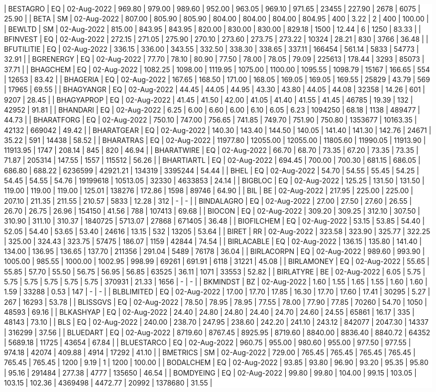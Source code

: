 | BESTAGRO | EQ | 02-Aug-2022 | 969.80 | 979.00 | 989.60 | 952.00 | 963.05 | 969.10 | 971.65 | 23455 | 227.90 | 2678 | 6075 | 25.90 |
| BETA | SM | 02-Aug-2022 | 807.00 | 805.90 | 805.90 | 804.00 | 804.00 | 804.00 | 804.95 | 400 | 3.22 | 2 | 400 | 100.00 |
| BEWLTD | SM | 02-Aug-2022 | 815.00 | 843.95 | 843.95 | 820.00 | 830.00 | 830.00 | 829.18 | 1500 | 12.44 | 6 | 1250 | 83.33 |
| BFINVEST | EQ | 02-Aug-2022 | 272.15 | 271.05 | 275.90 | 270.10 | 273.60 | 273.75 | 273.22 | 10324 | 28.21 | 830 | 3766 | 36.48 |
| BFUTILITIE | EQ | 02-Aug-2022 | 336.15 | 336.00 | 343.55 | 332.50 | 338.30 | 338.65 | 337.11 | 166454 | 561.14 | 5833 | 54773 | 32.91 |
| BGRENERGY | EQ | 02-Aug-2022 | 77.70 | 78.10 | 80.90 | 77.50 | 78.00 | 78.05 | 79.09 | 225613 | 178.44 | 3293 | 85073 | 37.71 |
| BHAGCHEM | EQ | 02-Aug-2022 | 1082.25 | 1098.00 | 1119.95 | 1075.00 | 1100.00 | 1095.55 | 1098.79 | 15167 | 166.65 | 554 | 12653 | 83.42 |
| BHAGERIA | EQ | 02-Aug-2022 | 167.65 | 168.50 | 171.00 | 168.05 | 169.05 | 169.05 | 169.55 | 25829 | 43.79 | 569 | 17965 | 69.55 |
| BHAGYANGR | EQ | 02-Aug-2022 | 44.45 | 44.05 | 44.95 | 43.30 | 43.80 | 44.05 | 44.08 | 32358 | 14.26 | 601 | 9207 | 28.45 |
| BHAGYAPROP | EQ | 02-Aug-2022 | 41.45 | 41.50 | 42.00 | 41.05 | 41.40 | 41.55 | 41.45 | 46785 | 19.39 | 132 | 42952 | 91.81 |
| BHANDARI | EQ | 02-Aug-2022 | 6.25 | 6.00 | 6.60 | 6.00 | 6.10 | 6.05 | 6.23 | 1094250 | 68.18 | 1138 | 489477 | 44.73 |
| BHARATFORG | EQ | 02-Aug-2022 | 750.10 | 747.00 | 756.65 | 741.85 | 749.70 | 751.90 | 750.80 | 1353677 | 10163.35 | 42132 | 669042 | 49.42 |
| BHARATGEAR | EQ | 02-Aug-2022 | 140.30 | 143.40 | 144.50 | 140.05 | 141.40 | 141.30 | 142.76 | 24671 | 35.22 | 591 | 14438 | 58.52 |
| BHARATRAS | EQ | 02-Aug-2022 | 11977.80 | 12055.00 | 12055.00 | 11805.60 | 11990.05 | 11913.90 | 11913.95 | 1747 | 208.14 | 845 | 820 | 46.94 |
| BHARATWIRE | EQ | 02-Aug-2022 | 66.70 | 68.70 | 73.35 | 67.20 | 73.35 | 73.35 | 71.87 | 205314 | 147.55 | 1557 | 115512 | 56.26 |
| BHARTIARTL | EQ | 02-Aug-2022 | 694.45 | 700.00 | 700.30 | 681.15 | 686.05 | 686.80 | 688.22 | 6236599 | 42921.21 | 134319 | 3395244 | 54.44 |
| BHEL | EQ | 02-Aug-2022 | 54.70 | 54.55 | 55.45 | 54.25 | 54.45 | 54.55 | 54.76 | 19199618 | 10513.05 | 32330 | 4633853 | 24.14 |
| BIGBLOC | EQ | 02-Aug-2022 | 125.25 | 131.50 | 131.50 | 119.00 | 119.00 | 119.00 | 125.01 | 138276 | 172.86 | 1598 | 89746 | 64.90 |
| BIL | BE | 02-Aug-2022 | 217.95 | 225.00 | 225.00 | 207.10 | 211.35 | 211.55 | 210.57 | 5833 | 12.28 | 312 | - | - |
| BINDALAGRO | EQ | 02-Aug-2022 | 27.00 | 27.50 | 27.60 | 26.55 | 26.70 | 26.75 | 26.96 | 154150 | 41.56 | 788 | 107413 | 69.68 |
| BIOCON | EQ | 02-Aug-2022 | 309.20 | 309.25 | 312.10 | 307.50 | 310.90 | 311.10 | 310.37 | 1840725 | 5713.07 | 27868 | 671405 | 36.48 |
| BIOFILCHEM | EQ | 02-Aug-2022 | 53.15 | 53.85 | 54.40 | 52.05 | 54.40 | 53.65 | 53.40 | 24616 | 13.15 | 532 | 13205 | 53.64 |
| BIRET | RR | 02-Aug-2022 | 323.58 | 323.90 | 325.77 | 322.25 | 325.00 | 324.43 | 323.75 | 57475 | 186.07 | 1159 | 42844 | 74.54 |
| BIRLACABLE | EQ | 02-Aug-2022 | 136.15 | 135.80 | 141.40 | 134.00 | 136.95 | 136.65 | 137.70 | 211356 | 291.04 | 5489 | 76178 | 36.04 |
| BIRLACORPN | EQ | 02-Aug-2022 | 989.60 | 993.90 | 1005.00 | 985.55 | 1000.00 | 1002.95 | 998.99 | 69261 | 691.91 | 6118 | 31221 | 45.08 |
| BIRLAMONEY | EQ | 02-Aug-2022 | 55.65 | 55.85 | 57.70 | 55.50 | 56.75 | 56.95 | 56.85 | 63525 | 36.11 | 1071 | 33553 | 52.82 |
| BIRLATYRE | BE | 02-Aug-2022 | 6.05 | 5.75 | 5.75 | 5.75 | 5.75 | 5.75 | 5.75 | 370931 | 21.33 | 1656 | - | - |
| BKMINDST | BZ | 02-Aug-2022 | 1.60 | 1.55 | 1.65 | 1.55 | 1.60 | 1.60 | 1.59 | 33288 | 0.53 | 147 | - | - |
| BLBLIMITED | EQ | 02-Aug-2022 | 17.00 | 17.70 | 17.85 | 16.30 | 17.70 | 17.60 | 17.41 | 30295 | 5.27 | 267 | 16293 | 53.78 |
| BLISSGVS | EQ | 02-Aug-2022 | 78.50 | 78.95 | 78.95 | 77.55 | 78.00 | 77.90 | 77.85 | 70260 | 54.70 | 1050 | 48593 | 69.16 |
| BLKASHYAP | EQ | 02-Aug-2022 | 24.40 | 24.80 | 24.80 | 24.40 | 24.70 | 24.60 | 24.55 | 65861 | 16.17 | 335 | 48143 | 73.10 |
| BLS | EQ | 02-Aug-2022 | 240.00 | 238.70 | 247.95 | 238.60 | 242.20 | 241.10 | 243.12 | 842077 | 2047.30 | 14337 | 316299 | 37.56 |
| BLUEDART | EQ | 02-Aug-2022 | 8719.60 | 8767.45 | 8925.95 | 8719.60 | 8840.00 | 8836.40 | 8840.72 | 64352 | 5689.18 | 11725 | 43654 | 67.84 |
| BLUESTARCO | EQ | 02-Aug-2022 | 960.75 | 955.00 | 980.60 | 955.00 | 977.50 | 977.55 | 974.18 | 42074 | 409.88 | 4914 | 17292 | 41.10 |
| BMETRICS | SM | 02-Aug-2022 | 729.00 | 765.45 | 765.45 | 765.45 | 765.45 | 765.45 | 765.45 | 1200 | 9.19 | 1 | 1200 | 100.00 |
| BODALCHEM | EQ | 02-Aug-2022 | 93.85 | 93.80 | 96.90 | 93.20 | 95.35 | 95.80 | 95.16 | 291484 | 277.38 | 4777 | 135650 | 46.54 |
| BOMDYEING | EQ | 02-Aug-2022 | 99.80 | 99.80 | 104.00 | 99.15 | 103.05 | 103.15 | 102.36 | 4369498 | 4472.77 | 20992 | 1378680 | 31.55 |